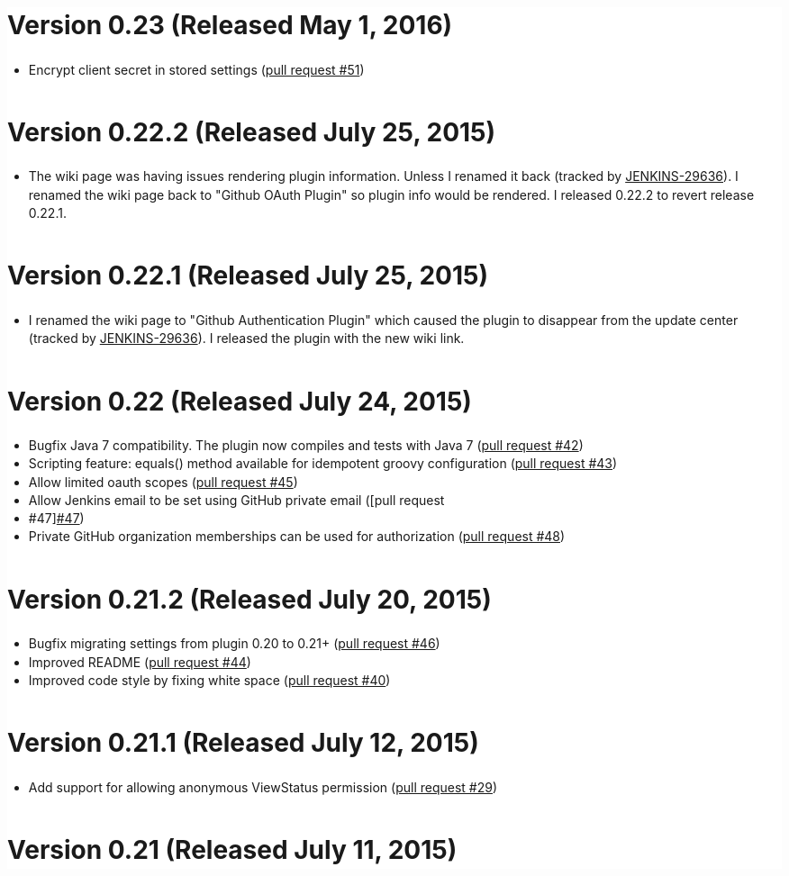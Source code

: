 [#52]: https://github.com/jenkinsci/github-oauth-plugin/pull/52
[#53]: https://github.com/jenkinsci/github-oauth-plugin/pull/53
[#54]: https://github.com/jenkinsci/github-oauth-plugin/pull/54
[#55]: https://github.com/jenkinsci/github-oauth-plugin/pull/55
[#56]: https://github.com/jenkinsci/github-oauth-plugin/pull/56
[JENKINS-33883]: https://issues.jenkins-ci.org/browse/JENKINS-33883
[JENKINS-34775]: https://issues.jenkins-ci.org/browse/JENKINS-34775

# Version 0.23 (Released May 1, 2016)

- Encrypt client secret in stored settings ([pull request #51][#51])

[#51]: https://github.com/jenkinsci/github-oauth-plugin/pull/51

# Version 0.22.2 (Released July 25, 2015)

- The wiki page was having issues rendering plugin information. Unless I
  renamed it back (tracked by [JENKINS-29636][JENKINS-29636]). I renamed the
  wiki page back to "Github OAuth Plugin" so plugin info would be rendered. I
  released 0.22.2 to revert release 0.22.1.


# Version 0.22.1 (Released July 25, 2015)

- I renamed the wiki page to "Github Authentication Plugin" which caused the
  plugin to disappear from the update center (tracked by
  [JENKINS-29636][JENKINS-29636]). I released the plugin with the new wiki link.

[JENKINS-29636]: https://issues.jenkins-ci.org/browse/JENKINS-29636

# Version 0.22 (Released July 24, 2015)

- Bugfix Java 7 compatibility. The plugin now compiles and tests with Java 7
  ([pull request #42][#42])
- Scripting feature: equals() method available for idempotent groovy
  configuration ([pull request #43][#43])
- Allow limited oauth scopes ([pull request #45][#45])
- Allow Jenkins email to be set using GitHub private email ([pull request
- #47][#47])
- Private GitHub organization memberships can be used for authorization ([pull
  request #48][#48])

[#42]: https://github.com/jenkinsci/github-oauth-plugin/pull/42
[#43]: https://github.com/jenkinsci/github-oauth-plugin/pull/43
[#45]: https://github.com/jenkinsci/github-oauth-plugin/pull/45
[#47]: https://github.com/jenkinsci/github-oauth-plugin/pull/47
[#48]: https://github.com/jenkinsci/github-oauth-plugin/pull/48

# Version 0.21.2 (Released July 20, 2015)

- Bugfix migrating settings from plugin 0.20 to 0.21+ ([pull request #46][#46])
- Improved README ([pull request #44][#44])
- Improved code style by fixing white space ([pull request #40][#40])

[#40]: https://github.com/jenkinsci/github-oauth-plugin/pull/40
[#44]: https://github.com/jenkinsci/github-oauth-plugin/pull/44
[#46]: https://github.com/jenkinsci/github-oauth-plugin/pull/46

# Version 0.21.1 (Released July 12, 2015)

- Add support for allowing anonymous ViewStatus permission ([pull request
  #29][#29])

[#29]: https://github.com/jenkinsci/github-oauth-plugin/pull/29

# Version 0.21 (Released July 11, 2015)


[#106]: https://github.com/jenkinsci/github-oauth-plugin/pull/106
[#107]: https://github.com/jenkinsci/github-oauth-plugin/pull/107
[#108]: https://github.com/jenkinsci/github-oauth-plugin/pull/108
[#109]: https://github.com/jenkinsci/github-oauth-plugin/pull/109
[#100]: https://github.com/jenkinsci/github-oauth-plugin/pull/100
[#103]: https://github.com/jenkinsci/github-oauth-plugin/pull/103
[#91]: https://github.com/jenkinsci/github-oauth-plugin/pull/91
[JENKINS-42509]: https://issues.jenkins-ci.org/browse/JENKINS-42509
[JENKINS-54031]: https://issues.jenkins-ci.org/browse/JENKINS-42509
[#87]: https://github.com/jenkinsci/github-oauth-plugin/pull/87
[#89]: https://github.com/jenkinsci/github-oauth-plugin/pull/89
[#92]: https://github.com/jenkinsci/github-oauth-plugin/pull/92
[JENKINS-42421]: https://issues.jenkins-ci.org/browse/JENKINS-42421
[JENKINS-47113]: https://issues.jenkins-ci.org/browse/JENKINS-47113
[#85]: https://github.com/jenkinsci/github-oauth-plugin/pull/85
[JENKINS-45726]: https://issues.jenkins-ci.org/browse/JENKINS-45726
[#81]: https://github.com/jenkinsci/github-oauth-plugin/pull/81
[#83]: https://github.com/jenkinsci/github-oauth-plugin/pull/83
[JENKINS-40566]: https://issues.jenkins-ci.org/browse/JENKINS-40566
[JENKINS-43822]: https://issues.jenkins-ci.org/browse/JENKINS-43822
[#76]: https://github.com/jenkinsci/github-oauth-plugin/pull/76
[#77]: https://github.com/jenkinsci/github-oauth-plugin/pull/77
[#78]: https://github.com/jenkinsci/github-oauth-plugin/pull/78
[JENKINS-27045]: https://issues.jenkins-ci.org/browse/JENKINS-27045
[JENKINS-38096]: https://issues.jenkins-ci.org/browse/JENKINS-38096
[#58]: https://github.com/jenkinsci/github-oauth-plugin/pull/58
[#59]: https://github.com/jenkinsci/github-oauth-plugin/pull/59
[#61]: https://github.com/jenkinsci/github-oauth-plugin/pull/61
[#62]: https://github.com/jenkinsci/github-oauth-plugin/pull/62
[#63]: https://github.com/jenkinsci/github-oauth-plugin/pull/63
[#64]: https://github.com/jenkinsci/github-oauth-plugin/pull/64
[#65]: https://github.com/jenkinsci/github-oauth-plugin/pull/65
[#66]: https://github.com/jenkinsci/github-oauth-plugin/pull/66
[#67]: https://github.com/jenkinsci/github-oauth-plugin/pull/67
[#68]: https://github.com/jenkinsci/github-oauth-plugin/pull/68
[#69]: https://github.com/jenkinsci/github-oauth-plugin/pull/69
[#70]: https://github.com/jenkinsci/github-oauth-plugin/pull/70
[#71]: https://github.com/jenkinsci/github-oauth-plugin/pull/71
[#72]: https://github.com/jenkinsci/github-oauth-plugin/pull/72
[#73]: https://github.com/jenkinsci/github-oauth-plugin/pull/73
[JENKINS-16350]: https://issues.jenkins-ci.org/browse/JENKINS-16350
[JENKINS-34896]: https://issues.jenkins-ci.org/browse/JENKINS-34896
[JENKINS-39200]: https://issues.jenkins-ci.org/browse/JENKINS-39200
[#27]: https://github.com/jenkinsci/github-oauth-plugin/pull/27
[#32]: https://github.com/jenkinsci/github-oauth-plugin/pull/32
[#35]: https://github.com/jenkinsci/github-oauth-plugin/pull/35
[#37]: https://github.com/jenkinsci/github-oauth-plugin/pull/37
[#39]: https://github.com/jenkinsci/github-oauth-plugin/pull/39
[#41]: https://github.com/jenkinsci/github-oauth-plugin/pull/41
[#15]: https://github.com/jenkinsci/github-oauth-plugin/pull/15
[#21]: https://github.com/jenkinsci/github-oauth-plugin/pull/21
[#14]: https://github.com/jenkinsci/github-oauth-plugin/pull/14
[#18]: https://github.com/jenkinsci/github-oauth-plugin/pull/18
[bc21838]: https://github.com/jenkinsci/github-oauth-plugin/commit/bc21838bb0e28a8219086d0a28170305c38b6516
[#3]: https://github.com/jenkinsci/github-oauth-plugin/pull/3
[#4]: https://github.com/jenkinsci/github-oauth-plugin/pull/4
[#10]: https://github.com/jenkinsci/github-oauth-plugin/pull/10